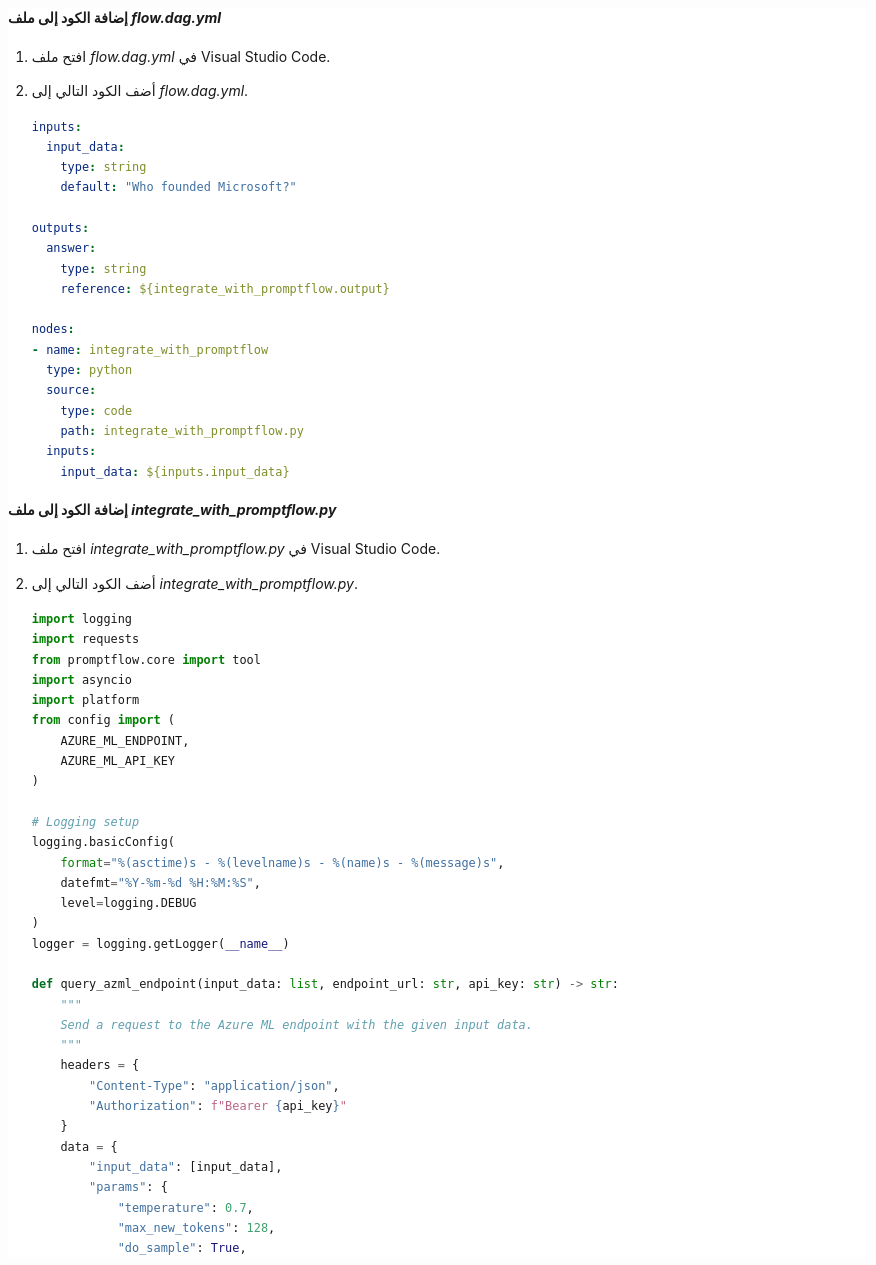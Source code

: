 #### إضافة الكود إلى ملف *flow.dag.yml*

1. افتح ملف *flow.dag.yml* في Visual Studio Code.

1. أضف الكود التالي إلى *flow.dag.yml*.

    ```yml
    inputs:
      input_data:
        type: string
        default: "Who founded Microsoft?"

    outputs:
      answer:
        type: string
        reference: ${integrate_with_promptflow.output}

    nodes:
    - name: integrate_with_promptflow
      type: python
      source:
        type: code
        path: integrate_with_promptflow.py
      inputs:
        input_data: ${inputs.input_data}
    ```

#### إضافة الكود إلى ملف *integrate_with_promptflow.py*

1. افتح ملف *integrate_with_promptflow.py* في Visual Studio Code.

1. أضف الكود التالي إلى *integrate_with_promptflow.py*.

    ```python
    import logging
    import requests
    from promptflow.core import tool
    import asyncio
    import platform
    from config import (
        AZURE_ML_ENDPOINT,
        AZURE_ML_API_KEY
    )

    # Logging setup
    logging.basicConfig(
        format="%(asctime)s - %(levelname)s - %(name)s - %(message)s",
        datefmt="%Y-%m-%d %H:%M:%S",
        level=logging.DEBUG
    )
    logger = logging.getLogger(__name__)

    def query_azml_endpoint(input_data: list, endpoint_url: str, api_key: str) -> str:
        """
        Send a request to the Azure ML endpoint with the given input data.
        """
        headers = {
            "Content-Type": "application/json",
            "Authorization": f"Bearer {api_key}"
        }
        data = {
            "input_data": [input_data],
            "params": {
                "temperature": 0.7,
                "max_new_tokens": 128,
                "do_sample": True,